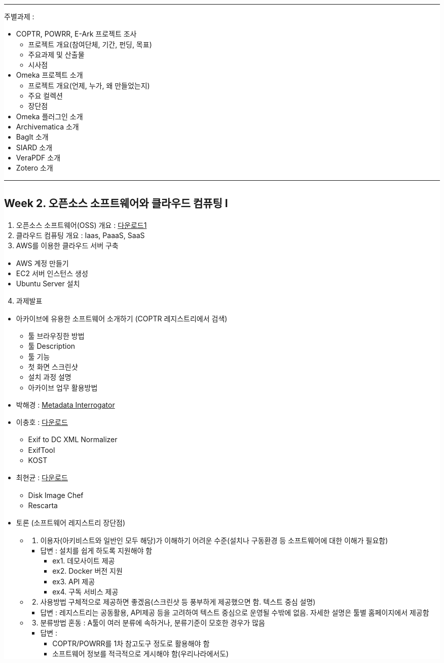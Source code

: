 -----
주별과제 : 
- COPTR, POWRR, E-Ark 프로젝트 조사
  - 프로젝트 개요(참여단체, 기간, 펀딩, 목표)
  - 주요과제 및 산출물
  - 시사점
- Omeka 프로젝트 소개
  - 프로젝트 개요(언제, 누가, 왜 만들었는지)
  - 주요 컬렉션
  - 장단점
- Omeka 플러그인 소개
- Archivematica 소개
- BagIt 소개
- SIARD 소개
- VeraPDF 소개
- Zotero 소개

-----

## Week 2. 오픈소스 소프트웨어와 클라우드 컴퓨팅 I
1. 오픈소스 소프트웨어(OSS) 개요 : [다운로드1](https://github.com/ahhn/oss/raw/master/resources/OSS1.pdf)
2. 클라우드 컴퓨팅 개요 : Iaas, PaaaS, SaaS
3. AWS를 이용한 클라우드 서버 구축
- AWS 계정 만들기
- EC2 서버 인스턴스 생성
- Ubuntu Server 설치
4. 과제발표
- 아카이브에 유용한 소프트웨어 소개하기 (COPTR 레지스트리에서 검색)
  - 툴 브라우징한 방법
  - 툴 Description
  - 툴 기능
  - 첫 화면 스크린샷
  - 설치 과정 설명
  - 아카이브 업무 활용방법
- 박해경 : [Metadata Interrogator](https://github.com/ahhn/2019oss/raw/master/lecture/park_coptr.pdf)
- 이충호 : [다운로드](https://github.com/ahhn/2019oss/raw/master/lecture/lee_coptr.pdf)
  - Exif to DC XML Normalizer
  - ExifTool
  - KOST
- 최현균 : [다운로드](https://github.com/ahhn/2019oss/raw/master/lecture/choi_coptr.pdf)
  - Disk Image Chef
  - Rescarta

- 토론 (소프트웨어 레지스트리 장단점)
  - 1. 이용자(아키비스트와 일반인 모두 해당)가 이해하기 어려운 수준(설치나 구동환경 등 소프트웨어에 대한 이해가 필요함)
    - 답변 : 설치를 쉽게 하도록 지원해야 함
      - ex1. 데모사이트 제공
      - ex2. Docker 버전 지원
      - ex3. API 제공
      - ex4. 구독 서비스 제공
  - 2. 사용방법 구체적으로 제공하면 좋겠음(스크린샷 등 풍부하게 제공했으면 함. 텍스트 중심 설명)
    - 답변 : 레지스트리는 공동활용, API제공 등을 고려하여 텍스트 중심으로 운영될 수밖에 없음. 자세한 설명은 툴별 홈페이지에서 제공함
  - 3. 분류방법 혼동 : A툴이 여러 분류에 속하거나, 분류기준이 모호한 경우가 많음
    - 답변 : 
      - COPTR/POWRR를 1차 참고도구 정도로 활용해야 함
      - 소프트웨어 정보를 적극적으로 게시해야 함(우리나라에서도)
